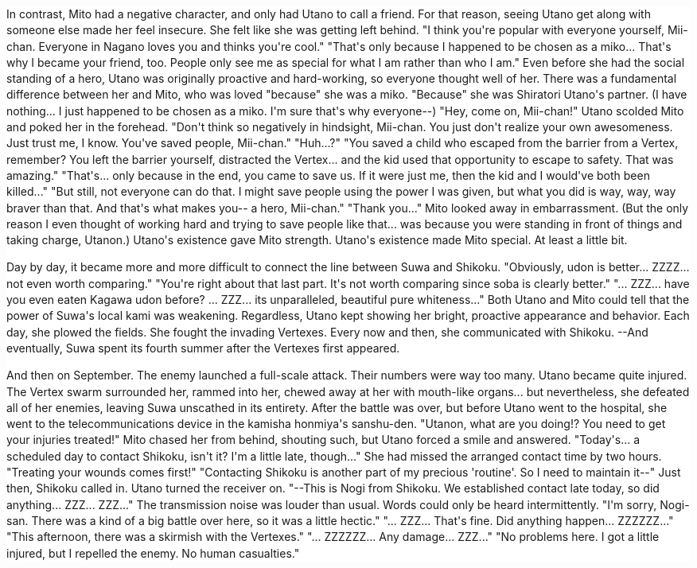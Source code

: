 In contrast, Mito had a negative character, and only had Utano to call a friend. For that reason, seeing Utano get along with someone else made her feel insecure. She felt like she was getting left behind.
"I think you're popular with everyone yourself, Mii-chan. Everyone in Nagano loves you and thinks you're cool."
"That's only because I happened to be chosen as a miko... That's why I became your friend, too. People only see me as special for what I am rather than who I am."
Even before she had the social standing of a hero, Utano was originally proactive and hard-working, so everyone thought well of her. There was a fundamental difference between her and Mito, who was loved "because" she was a miko. "Because" she was Shiratori Utano's partner.
(I have nothing... I just happened to be chosen as a miko. I'm sure that's why everyone--)
"Hey, come on, Mii-chan!"
Utano scolded Mito and poked her in the forehead.
"Don't think so negatively in hindsight, Mii-chan. You just don't realize your own awesomeness. Just trust me, I know. You've saved people, Mii-chan."
"Huh...?"
"You saved a child who escaped from the barrier from a Vertex, remember? You left the barrier yourself, distracted the Vertex... and the kid used that opportunity to escape to safety. That was amazing."
"That's... only because in the end, you came to save us. If it were just me, then the kid and I would've both been killed..."
"But still, not everyone can do that. I might save people using the power I was given, but what you did is way, way, way braver than that. And that's what makes you-- a hero, Mii-chan."
"Thank you..."
Mito looked away in embarrassment.
(But the only reason I even thought of working hard and trying to save people like that... was because you were standing in front of things and taking charge, Utanon.)
Utano's existence gave Mito strength.
Utano's existence made Mito special. At least a little bit.
 
Day by day, it became more and more difficult to connect the line between Suwa and Shikoku.
"Obviously, udon is better... ZZZZ... not even worth comparing."
"You're right about that last part. It's not worth comparing since soba is clearly better."
"... ZZZ... have you even eaten Kagawa udon before? ... ZZZ... its unparalleled, beautiful pure whiteness..."
Both Utano and Mito could tell that the power of Suwa's local kami was weakening.
Regardless, Utano kept showing her bright, proactive appearance and behavior.
Each day, she plowed the fields.
She fought the invading Vertexes.
Every now and then, she communicated with Shikoku.
--And eventually, Suwa spent its fourth summer after the Vertexes first appeared.
 
And then on September.
The enemy launched a full-scale attack.
Their numbers were way too many. Utano became quite injured.
The Vertex swarm surrounded her, rammed into her, chewed away at her with mouth-like organs... but nevertheless, she defeated all of her enemies, leaving Suwa unscathed in its entirety.
After the battle was over, but before Utano went to the hospital, she went to the telecommunications device in the kamisha honmiya's sanshu-den.
"Utanon, what are you doing!? You need to get your injuries treated!"
Mito chased her from behind, shouting such, but Utano forced a smile and answered.
"Today's... a scheduled day to contact Shikoku, isn't it? I'm a little late, though..."
She had missed the arranged contact time by two hours.
"Treating your wounds comes first!"
"Contacting Shikoku is another part of my precious 'routine'. So I need to maintain it--"
Just then, Shikoku called in.
Utano turned the receiver on.
"--This is Nogi from Shikoku. We established contact late today, so did anything... ZZZ... ZZZ..."
The transmission noise was louder than usual. Words could only be heard intermittently.
"I'm sorry, Nogi-san. There was a kind of a big battle over here, so it was a little hectic."
"... ZZZ... That's fine. Did anything happen... ZZZZZZ..."
"This afternoon, there was a skirmish with the Vertexes."
"... ZZZZZZ... Any damage... ZZZ..."
"No problems here. I got a little injured, but I repelled the enemy. No human casualties."